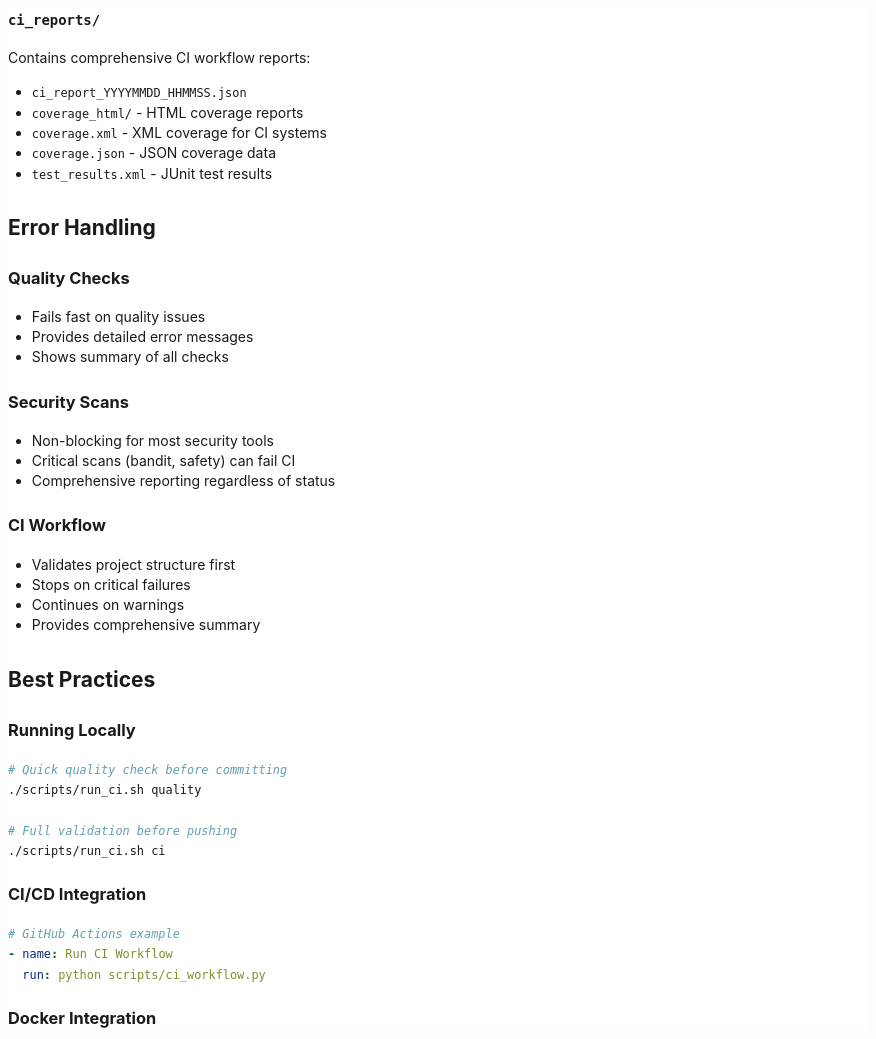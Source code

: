 ### `ci_reports/`

Contains comprehensive CI workflow reports:

- `ci_report_YYYYMMDD_HHMMSS.json`
- `coverage_html/` - HTML coverage reports
- `coverage.xml` - XML coverage for CI systems
- `coverage.json` - JSON coverage data
- `test_results.xml` - JUnit test results

## Error Handling

### Quality Checks

- Fails fast on quality issues
- Provides detailed error messages
- Shows summary of all checks

### Security Scans

- Non-blocking for most security tools
- Critical scans (bandit, safety) can fail CI
- Comprehensive reporting regardless of status

### CI Workflow

- Validates project structure first
- Stops on critical failures
- Continues on warnings
- Provides comprehensive summary

## Best Practices

### Running Locally

```bash
# Quick quality check before committing
./scripts/run_ci.sh quality

# Full validation before pushing
./scripts/run_ci.sh ci
```

### CI/CD Integration

```yaml
# GitHub Actions example
- name: Run CI Workflow
  run: python scripts/ci_workflow.py
```

### Docker Integration
